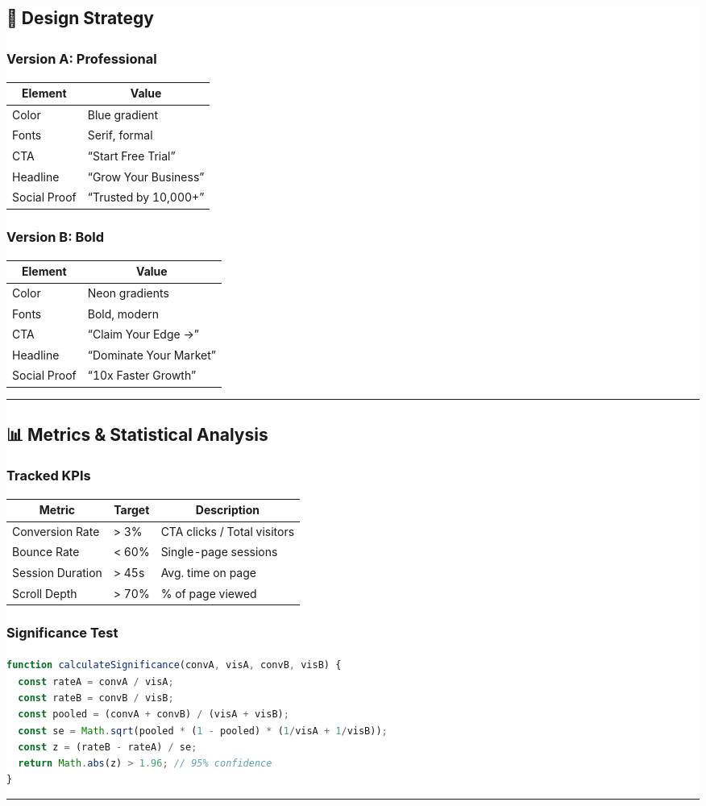 
## 🎨 Design Strategy

### Version A: Professional
| Element      | Value                     |
|--------------|----------------------------|
| Color        | Blue gradient              |
| Fonts        | Serif, formal              |
| CTA          | “Start Free Trial”         |
| Headline     | “Grow Your Business”       |
| Social Proof | “Trusted by 10,000+”       |

### Version B: Bold
| Element      | Value                      |
|--------------|----------------------------|
| Color        | Neon gradients             |
| Fonts        | Bold, modern               |
| CTA          | “Claim Your Edge →”        |
| Headline     | “Dominate Your Market”     |
| Social Proof | “10x Faster Growth”        |

---

## 📊 Metrics & Statistical Analysis

### Tracked KPIs

| Metric           | Target   | Description                  |
|------------------|----------|------------------------------|
| Conversion Rate  | > 3%     | CTA clicks / Total visitors  |
| Bounce Rate      | < 60%    | Single-page sessions         |
| Session Duration | > 45s    | Avg. time on page            |
| Scroll Depth     | > 70%    | % of page viewed             |

### Significance Test
```js
function calculateSignificance(convA, visA, convB, visB) {
  const rateA = convA / visA;
  const rateB = convB / visB;
  const pooled = (convA + convB) / (visA + visB);
  const se = Math.sqrt(pooled * (1 - pooled) * (1/visA + 1/visB));
  const z = (rateB - rateA) / se;
  return Math.abs(z) > 1.96; // 95% confidence
}
```

---